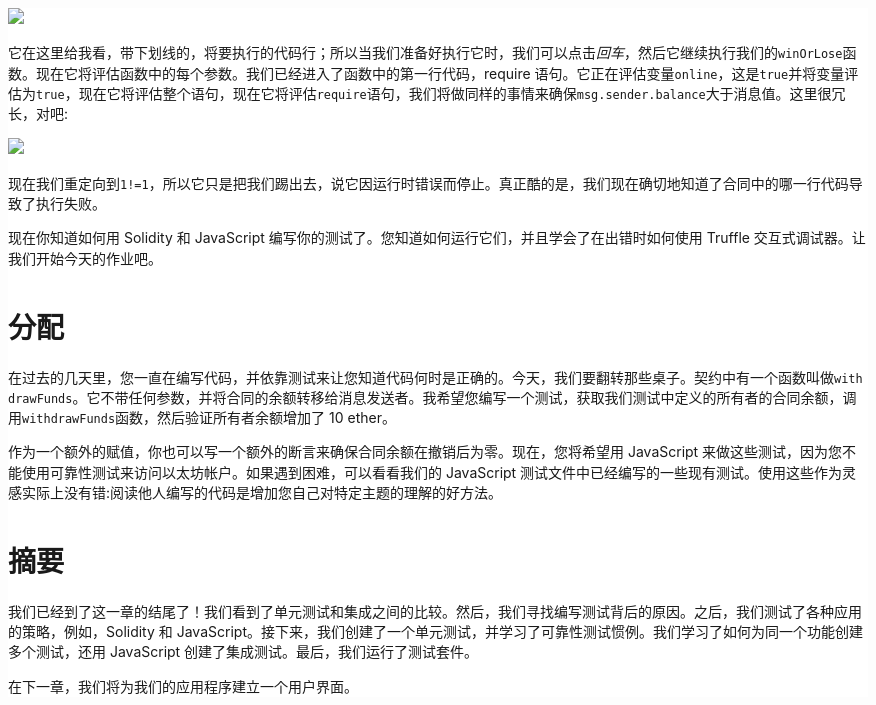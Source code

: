 ![](assets/8eaf91d1-e6ca-47a9-8026-b612ce9d7964.png)

它在这里给我看，带下划线的，将要执行的代码行；所以当我们准备好执行它时，我们可以点击*回车*，然后它继续执行我们的`winOrLose`函数。现在它将评估函数中的每个参数。我们已经进入了函数中的第一行代码，require 语句。它正在评估变量`online`，这是`true`并将变量评估为`true`，现在它将评估整个语句，现在它将评估`require`语句，我们将做同样的事情来确保`msg.sender.balance`大于消息值。这里很冗长，对吧:

![](assets/90f4bb3f-4097-4f2c-85b2-6ce2e874f0c7.png)

现在我们重定向到`1!=1`，所以它只是把我们踢出去，说它因运行时错误而停止。真正酷的是，我们现在确切地知道了合同中的哪一行代码导致了执行失败。

现在你知道如何用 Solidity 和 JavaScript 编写你的测试了。您知道如何运行它们，并且学会了在出错时如何使用 Truffle 交互式调试器。让我们开始今天的作业吧。

# 分配

在过去的几天里，您一直在编写代码，并依靠测试来让您知道代码何时是正确的。今天，我们要翻转那些桌子。契约中有一个函数叫做`withdrawFunds`。它不带任何参数，并将合同的余额转移给消息发送者。我希望您编写一个测试，获取我们测试中定义的所有者的合同余额，调用`withdrawFunds`函数，然后验证所有者余额增加了 10 ether。

作为一个额外的赋值，你也可以写一个额外的断言来确保合同余额在撤销后为零。现在，您将希望用 JavaScript 来做这些测试，因为您不能使用可靠性测试来访问以太坊帐户。如果遇到困难，可以看看我们的 JavaScript 测试文件中已经编写的一些现有测试。使用这些作为灵感实际上没有错:阅读他人编写的代码是增加您自己对特定主题的理解的好方法。

# 摘要

我们已经到了这一章的结尾了！我们看到了单元测试和集成之间的比较。然后，我们寻找编写测试背后的原因。之后，我们测试了各种应用的策略，例如，Solidity 和 JavaScript。接下来，我们创建了一个单元测试，并学习了可靠性测试惯例。我们学习了如何为同一个功能创建多个测试，还用 JavaScript 创建了集成测试。最后，我们运行了测试套件。

在下一章，我们将为我们的应用程序建立一个用户界面。